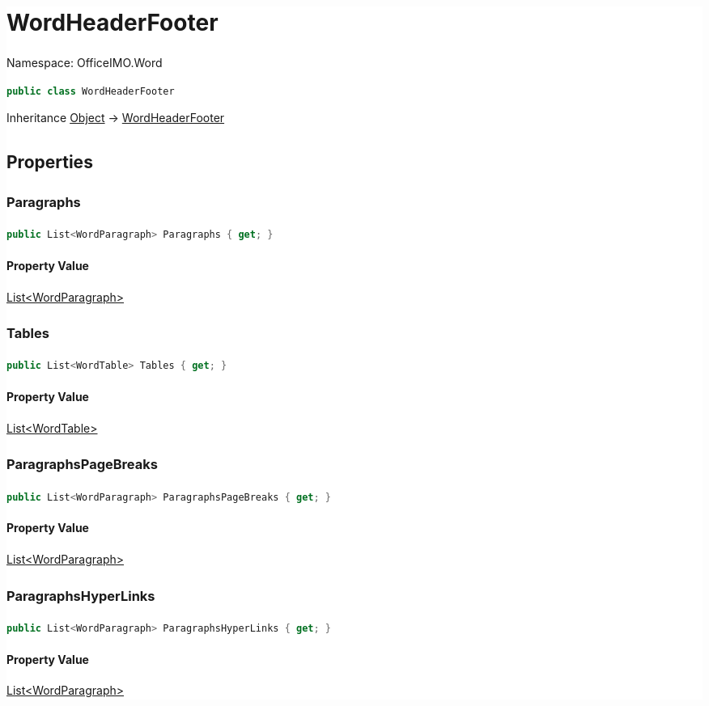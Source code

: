 # WordHeaderFooter

Namespace: OfficeIMO.Word

```csharp
public class WordHeaderFooter
```

Inheritance [Object](https://docs.microsoft.com/en-us/dotnet/api/system.object) → [WordHeaderFooter](./officeimo.word.wordheaderfooter.md)

## Properties

### **Paragraphs**

```csharp
public List<WordParagraph> Paragraphs { get; }
```

#### Property Value

[List&lt;WordParagraph&gt;](https://docs.microsoft.com/en-us/dotnet/api/system.collections.generic.list-1)<br>

### **Tables**

```csharp
public List<WordTable> Tables { get; }
```

#### Property Value

[List&lt;WordTable&gt;](https://docs.microsoft.com/en-us/dotnet/api/system.collections.generic.list-1)<br>

### **ParagraphsPageBreaks**

```csharp
public List<WordParagraph> ParagraphsPageBreaks { get; }
```

#### Property Value

[List&lt;WordParagraph&gt;](https://docs.microsoft.com/en-us/dotnet/api/system.collections.generic.list-1)<br>

### **ParagraphsHyperLinks**

```csharp
public List<WordParagraph> ParagraphsHyperLinks { get; }
```

#### Property Value

[List&lt;WordParagraph&gt;](https://docs.microsoft.com/en-us/dotnet/api/system.collections.generic.list-1)<br>
